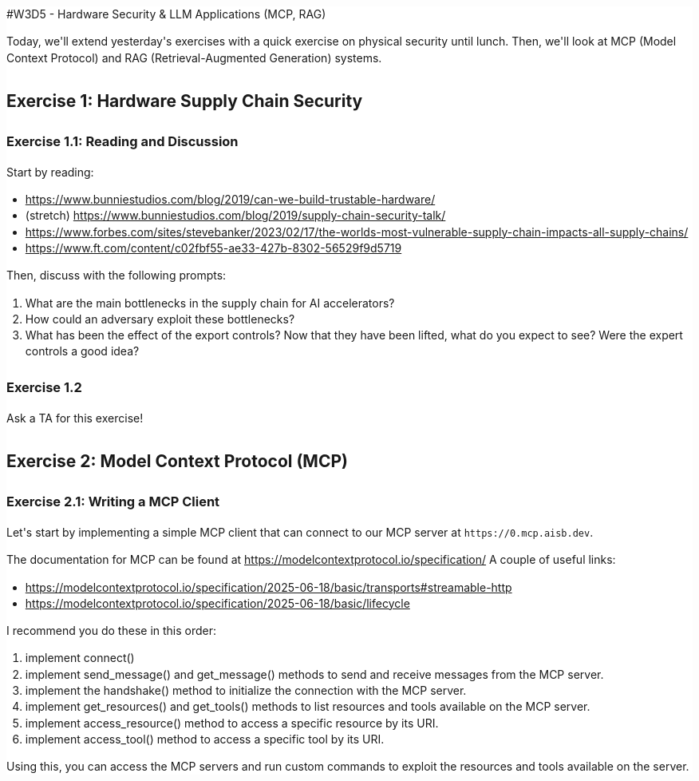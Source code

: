 
#W3D5 - Hardware Security & LLM Applications (MCP, RAG)

Today, we'll extend yesterday's exercises with a quick exercise on physical security until lunch. Then, we'll look at MCP (Model Context Protocol) and RAG (Retrieval-Augmented Generation) systems.

## Exercise 1: Hardware Supply Chain Security

### Exercise 1.1: Reading and Discussion
Start by reading:
- https://www.bunniestudios.com/blog/2019/can-we-build-trustable-hardware/
- (stretch) https://www.bunniestudios.com/blog/2019/supply-chain-security-talk/
- https://www.forbes.com/sites/stevebanker/2023/02/17/the-worlds-most-vulnerable-supply-chain-impacts-all-supply-chains/
- https://www.ft.com/content/c02fbf55-ae33-427b-8302-56529f9d5719

Then, discuss with the following prompts:
1. What are the main bottlenecks in the supply chain for AI accelerators?
2. How could an adversary exploit these bottlenecks?
3. What has been the effect of the export controls? Now that they have been lifted, what do you expect to see? Were the expert controls a good idea?

### Exercise 1.2

Ask a TA for this exercise!



## Exercise 2: Model Context Protocol (MCP)

### Exercise 2.1: Writing a MCP Client

Let's start by implementing a simple MCP client that can connect to our MCP server at `https://0.mcp.aisb.dev`.

The documentation for MCP can be found at https://modelcontextprotocol.io/specification/
A couple of useful links:
- https://modelcontextprotocol.io/specification/2025-06-18/basic/transports#streamable-http
- https://modelcontextprotocol.io/specification/2025-06-18/basic/lifecycle

I recommend you do these in this order:
1. implement connect()
2. implement send_message() and get_message() methods to send and receive messages from the MCP server.
3. implement the handshake() method to initialize the connection with the MCP server.
4. implement get_resources() and get_tools() methods to list resources and tools available on the MCP server.
5. implement access_resource() method to access a specific resource by its URI.
6. implement access_tool() method to access a specific tool by its URI.

Using this, you can access the MCP servers and run custom commands to exploit the resources and tools available on the server.

